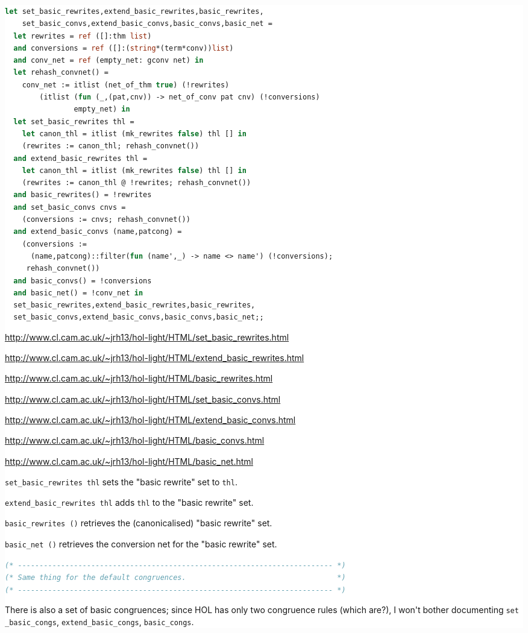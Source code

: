 ```ocaml
let set_basic_rewrites,extend_basic_rewrites,basic_rewrites,
    set_basic_convs,extend_basic_convs,basic_convs,basic_net =
  let rewrites = ref ([]:thm list)
  and conversions = ref ([]:(string*(term*conv))list)
  and conv_net = ref (empty_net: gconv net) in
  let rehash_convnet() =
    conv_net := itlist (net_of_thm true) (!rewrites)
        (itlist (fun (_,(pat,cnv)) -> net_of_conv pat cnv) (!conversions)
                empty_net) in
  let set_basic_rewrites thl =
    let canon_thl = itlist (mk_rewrites false) thl [] in
    (rewrites := canon_thl; rehash_convnet())
  and extend_basic_rewrites thl =
    let canon_thl = itlist (mk_rewrites false) thl [] in
    (rewrites := canon_thl @ !rewrites; rehash_convnet())
  and basic_rewrites() = !rewrites
  and set_basic_convs cnvs =
    (conversions := cnvs; rehash_convnet())
  and extend_basic_convs (name,patcong) =
    (conversions :=
      (name,patcong)::filter(fun (name',_) -> name <> name') (!conversions);
     rehash_convnet())
  and basic_convs() = !conversions
  and basic_net() = !conv_net in
  set_basic_rewrites,extend_basic_rewrites,basic_rewrites,
  set_basic_convs,extend_basic_convs,basic_convs,basic_net;;
```
<http://www.cl.cam.ac.uk/~jrh13/hol-light/HTML/set_basic_rewrites.html>

<http://www.cl.cam.ac.uk/~jrh13/hol-light/HTML/extend_basic_rewrites.html>

<http://www.cl.cam.ac.uk/~jrh13/hol-light/HTML/basic_rewrites.html>

<http://www.cl.cam.ac.uk/~jrh13/hol-light/HTML/set_basic_convs.html>

<http://www.cl.cam.ac.uk/~jrh13/hol-light/HTML/extend_basic_convs.html>

<http://www.cl.cam.ac.uk/~jrh13/hol-light/HTML/basic_convs.html>

<http://www.cl.cam.ac.uk/~jrh13/hol-light/HTML/basic_net.html>

`set_basic_rewrites thl` sets the "basic rewrite" set to `thl`.

`extend_basic_rewrites thl` adds `thl` to the "basic rewrite" set.

`basic_rewrites ()` retrieves the (canonicalised) "basic rewrite" set.

`basic_net ()` retrieves the conversion net for the "basic rewrite" set.

```ocaml
(* ------------------------------------------------------------------------- *)
(* Same thing for the default congruences.                                   *)
(* ------------------------------------------------------------------------- *)
```
There is also a set of basic congruences; since HOL has only two congruence
rules (which are?), I won't bother documenting `set_basic_congs`,
`extend_basic_congs`, `basic_congs`.
